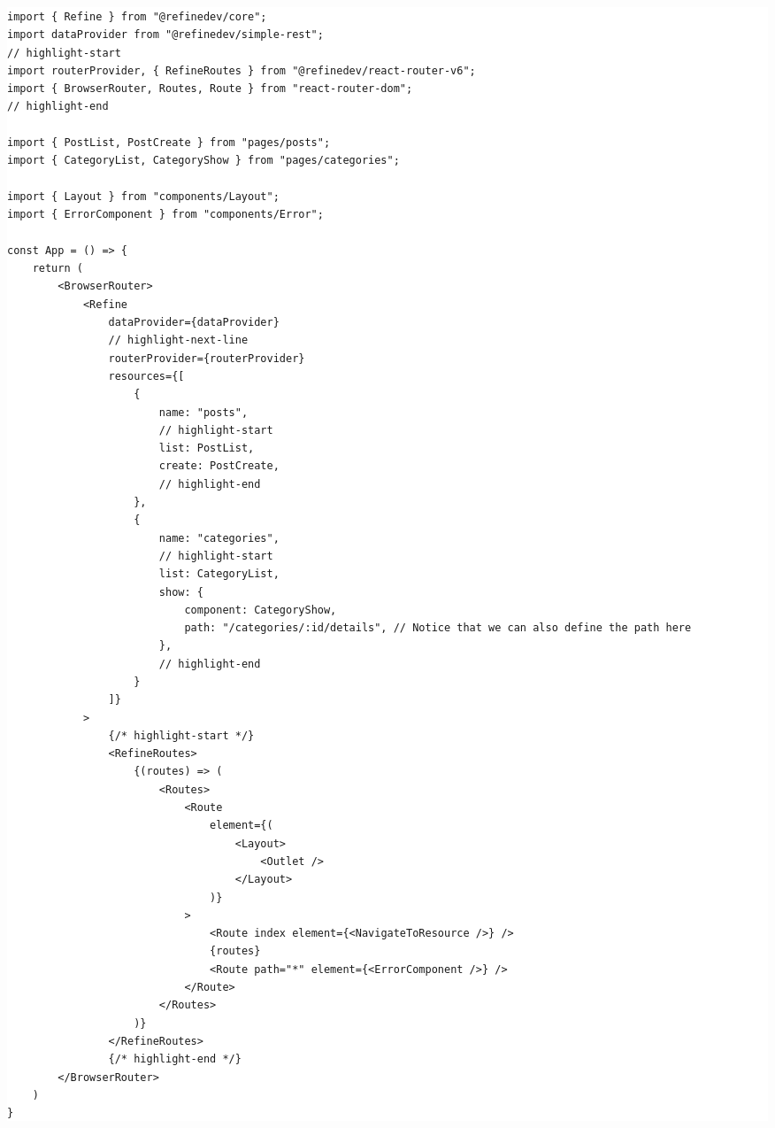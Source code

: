```tsx title=App.tsx
import { Refine } from "@refinedev/core";
import dataProvider from "@refinedev/simple-rest";
// highlight-start
import routerProvider, { RefineRoutes } from "@refinedev/react-router-v6";
import { BrowserRouter, Routes, Route } from "react-router-dom";
// highlight-end

import { PostList, PostCreate } from "pages/posts";
import { CategoryList, CategoryShow } from "pages/categories";

import { Layout } from "components/Layout";
import { ErrorComponent } from "components/Error";

const App = () => {
    return (
        <BrowserRouter>
            <Refine
                dataProvider={dataProvider}
                // highlight-next-line
                routerProvider={routerProvider}
                resources={[
                    {
                        name: "posts",
                        // highlight-start
                        list: PostList,
                        create: PostCreate,
                        // highlight-end
                    },
                    {
                        name: "categories",
                        // highlight-start
                        list: CategoryList,
                        show: {
                            component: CategoryShow,
                            path: "/categories/:id/details", // Notice that we can also define the path here
                        },
                        // highlight-end
                    }
                ]}
            >
                {/* highlight-start */}
                <RefineRoutes>
                    {(routes) => (
                        <Routes>
                            <Route
                                element={(
                                    <Layout>
                                        <Outlet />
                                    </Layout>
                                )}
                            >
                                <Route index element={<NavigateToResource />} />
                                {routes}
                                <Route path="*" element={<ErrorComponent />} />
                            </Route>
                        </Routes>
                    )}
                </RefineRoutes>
                {/* highlight-end */}
        </BrowserRouter>
    )
}
```